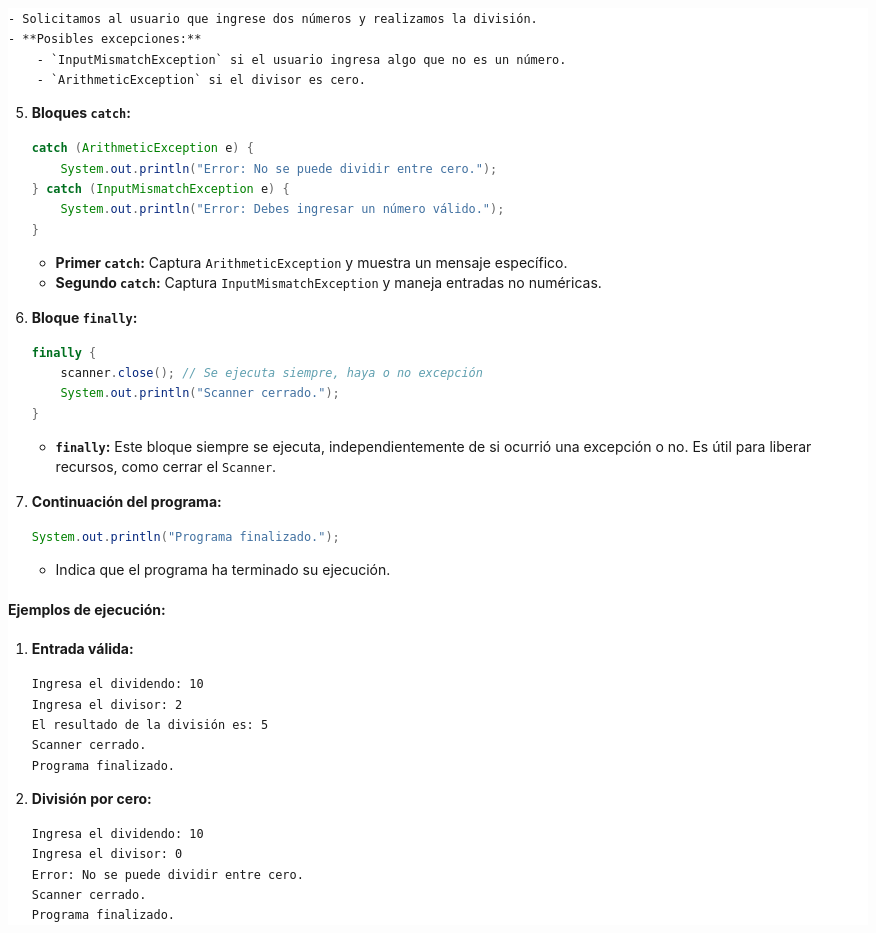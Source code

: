     - Solicitamos al usuario que ingrese dos números y realizamos la división.
    - **Posibles excepciones:**
        - `InputMismatchException` si el usuario ingresa algo que no es un número.
        - `ArithmeticException` si el divisor es cero.
5. **Bloques `catch`:**
    
    ```java
    catch (ArithmeticException e) {
        System.out.println("Error: No se puede dividir entre cero.");
    } catch (InputMismatchException e) {
        System.out.println("Error: Debes ingresar un número válido.");
    }
    ```
    
    - **Primer `catch`:** Captura `ArithmeticException` y muestra un mensaje específico.
    - **Segundo `catch`:** Captura `InputMismatchException` y maneja entradas no numéricas.
6. **Bloque `finally`:**
    
    ```java
    finally {
        scanner.close(); // Se ejecuta siempre, haya o no excepción
        System.out.println("Scanner cerrado.");
    }
    ```
    
    - **`finally`:** Este bloque siempre se ejecuta, independientemente de si ocurrió una excepción o no. Es útil para liberar recursos, como cerrar el `Scanner`.
7. **Continuación del programa:**
    
    ```java
    System.out.println("Programa finalizado.");
    ```
    
    - Indica que el programa ha terminado su ejecución.

#### **Ejemplos de ejecución:**

1. **Entrada válida:**
    
    ```
    Ingresa el dividendo: 10
    Ingresa el divisor: 2
    El resultado de la división es: 5
    Scanner cerrado.
    Programa finalizado.
    ```
    
2. **División por cero:**
    
    ```
    Ingresa el dividendo: 10
    Ingresa el divisor: 0
    Error: No se puede dividir entre cero.
    Scanner cerrado.
    Programa finalizado.
    ```
    